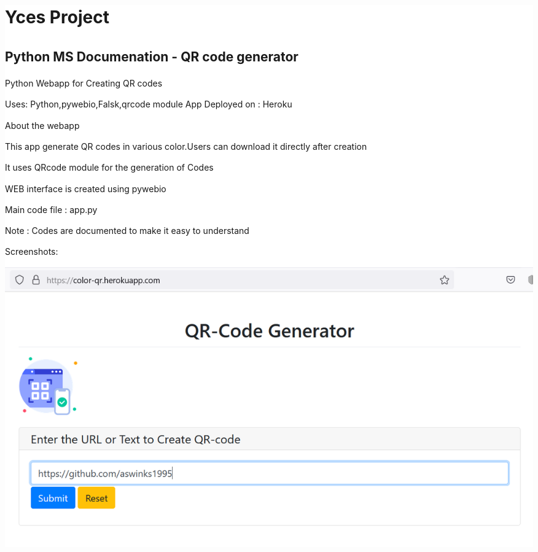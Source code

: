 # Yces Project

## Python MS Documenation - QR code generator

Python Webapp for Creating QR codes

Uses: Python,pywebio,Falsk,qrcode module
App Deployed on : Heroku  


About the webapp

This app generate QR codes in various color.Users can download it  directly after creation

It uses QRcode module for the generation of Codes

WEB interface is created using pywebio

Main code file : app.py


Note : Codes are documented to make it easy to understand

Screenshots:

![image](docs/images/1st-url-qr-genarator.png) 